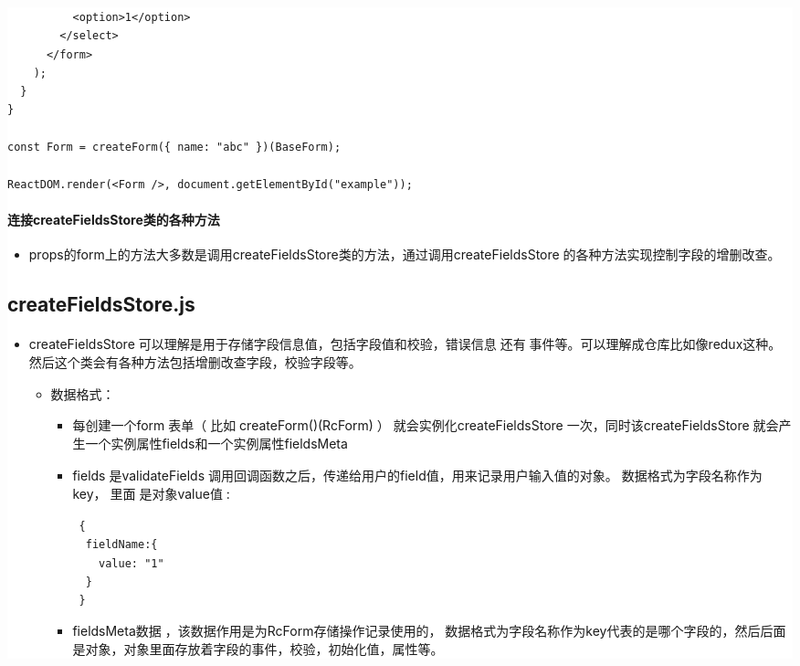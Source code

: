 ```
          <option>1</option>
        </select>
      </form>
    );
  }
}

const Form = createForm({ name: "abc" })(BaseForm);

ReactDOM.render(<Form />, document.getElementById("example"));
```

#### 连接createFieldsStore类的各种方法

* props的form上的方法大多数是调用createFieldsStore类的方法，通过调用createFieldsStore 的各种方法实现控制字段的增删改查。  

## createFieldsStore.js 

* createFieldsStore 可以理解是用于存储字段信息值，包括字段值和校验，错误信息 还有 事件等。可以理解成仓库比如像redux这种。然后这个类会有各种方法包括增删改查字段，校验字段等。

  * 数据格式：

    * 每创建一个form 表单（ 比如 createForm()(RcForm) ） 就会实例化createFieldsStore 一次，同时该createFieldsStore 就会产生一个实例属性fields和一个实例属性fieldsMeta

    * fields 是validateFields 调用回调函数之后，传递给用户的field值，用来记录用户输入值的对象。  数据格式为字段名称作为key， 里面 是对象value值 :  

      ```
       {
        fieldName:{
          value: "1"
        }
       }
      ```

    * fieldsMeta数据 ，该数据作用是为RcForm存储操作记录使用的， 数据格式为字段名称作为key代表的是哪个字段的，然后后面是对象，对象里面存放着字段的事件，校验，初始化值，属性等。

